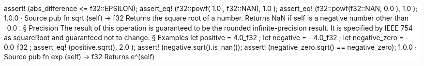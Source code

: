 assert!
(abs_difference <= f32::EPSILON);
assert_eq!
(f32::powf(
1.0
, f32::NAN),
1.0
);
assert_eq!
(f32::powf(f32::NAN,
0.0
),
1.0
);
1.0.0
·
Source
pub fn
sqrt
(self) ->
f32
Returns the square root of a number.
Returns NaN if
self
is a negative number other than
-0.0
.
§
Precision
The result of this operation is guaranteed to be the rounded
infinite-precision result. It is specified by IEEE 754 as
squareRoot
and guaranteed not to change.
§
Examples
let
positive =
4.0_f32
;
let
negative = -
4.0_f32
;
let
negative_zero = -
0.0_f32
;
assert_eq!
(positive.sqrt(),
2.0
);
assert!
(negative.sqrt().is_nan());
assert!
(negative_zero.sqrt() == negative_zero);
1.0.0
·
Source
pub fn
exp
(self) ->
f32
Returns
e^(self)